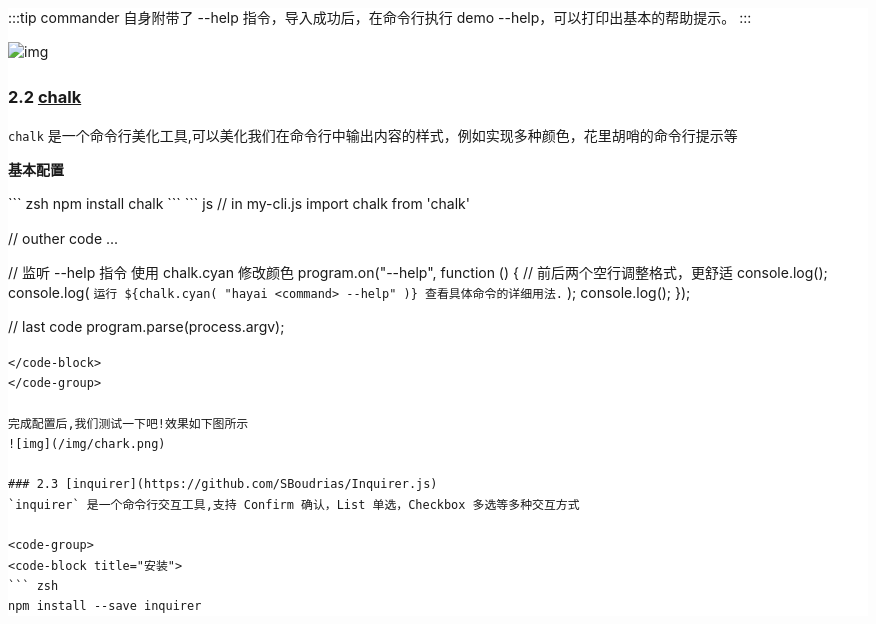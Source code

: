 :::tip 
commander 自身附带了 --help 指令，导入成功后，在命令行执行 demo --help，可以打印出基本的帮助提示。
:::

![img](/img/commander.png)   

### 2.2 [chalk](https://github.com/chalk/chalk)
`chalk` 是一个命令行美化工具,可以美化我们在命令行中输出内容的样式，例如实现多种颜色，花里胡哨的命令行提示等

**基本配置**


<code-group>
  <code-block title="安装">
  ``` zsh
  npm install chalk
  ```
  </code-block>

  <code-block title="使用">
  ``` js
  // in my-cli.js
  import chalk from 'chalk'

  // outher code ...

  // 监听 --help 指令 使用 chalk.cyan 修改颜色
  program.on("--help", function () {
  // 前后两个空行调整格式，更舒适
    console.log();
    console.log(
      `运行 ${chalk.cyan(
        "hayai <command> --help"
      )} 查看具体命令的详细用法.`
    );
    console.log();
  });

  // last code 
  program.parse(process.argv);
  ```
  </code-block>
</code-group>

完成配置后,我们测试一下吧!效果如下图所示
![img](/img/chark.png)

### 2.3 [inquirer](https://github.com/SBoudrias/Inquirer.js)
`inquirer` 是一个命令行交互工具,支持 Confirm 确认，List 单选，Checkbox 多选等多种交互方式

<code-group>
  <code-block title="安装">
  ``` zsh
  npm install --save inquirer
  ```
  </code-block>
</code-group>
